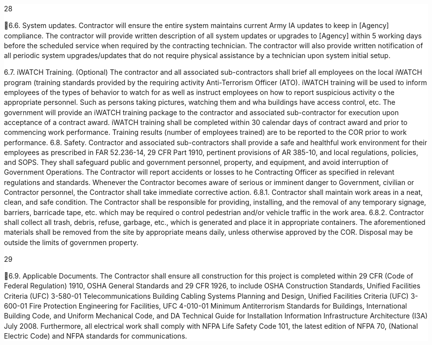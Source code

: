 28

6.6. System updates.
Contractor will ensure the entire system maintains current Army IA updates to keep in
[Agency] compliance. The contractor will provide written description of all system
updates or upgrades to [Agency] within 5 working days before the scheduled service
when required by the contracting technician. The contractor will also provide written
notification of all periodic system upgrades/updates that do not require physical
assistance by a technician upon system initial setup.

6.7. iWATCH Training. (Optional)
The contractor and all associated sub-contractors shall brief all employees on the local
iWATCH program (training standards provided by the requiring activity Anti-Terrorism
Officer (ATO). iWATCH training will be used to inform employees of the types of
behavior to watch for as well as instruct employees on how to report suspicious activity
o the appropriate personnel. Such as persons taking pictures, watching them and wha
buildings have access control, etc. The government will provide an iWATCH training
package to the contractor and associated sub-contractor for execution upon acceptance of
a contract award. iWATCH training shall be completed within 30 calendar days of
contract award and prior to commencing work performance. Training results (number of
employees trained) are to be reported to the COR prior to work performance.
6.8. Safety.
Contractor and associated sub-contractors shall provide a safe and healthful work
environment for their employees as prescribed in FAR 52.236-14, 29 CFR Part 1910,
pertinent provisions of AR 385-10, and local regulations, policies, and SOPS. They shall
safeguard public and government personnel, property, and equipment, and avoid
interruption of Government Operations. The Contractor will report accidents or losses to
he Contracting Officer as specified in relevant regulations and standards. Whenever the
Contractor becomes aware of serious or imminent danger to Government, civilian or
Contractor personnel, the Contractor shall take immediate corrective action.
6.8.1. Contractor shall maintain work areas in a neat, clean, and safe condition.
The Contractor shall be responsible for providing, installing, and the removal of
any temporary signage, barriers, barricade tape, etc. which may be required
o control pedestrian and/or vehicle traffic in the work area.
6.8.2. Contractor shall collect all trash, debris, refuse, garbage, etc., which is
generated and place it in appropriate containers. The aforementioned materials
shall be removed from the site by appropriate means daily, unless otherwise
approved by the COR. Disposal may be outside the limits of governmen
property.

29

6.9. Applicable Documents.
The Contractor shall ensure all construction for this project is completed within 29 CFR
(Code of Federal Regulation) 1910, OSHA General Standards and 29 CFR 1926, to
include OSHA Construction Standards, Unified Facilities Criteria (UFC) 3-580-01
Telecommunications Building Cabling Systems Planning and Design, Unified Facilities
Criteria (UFC) 3-600-01 Fire Protection Engineering for Facilities, UFC 4-010-01
Minimum Antiterrorism Standards for Buildings, International Building Code, and
Uniform Mechanical Code, and DA Technical Guide for Installation Information
Infrastructure Architecture (I3A) July 2008. Furthermore, all electrical work shall comply
with NFPA Life Safety Code 101, the latest edition of NFPA 70, (National Electric Code)
and NFPA standards for communications.
